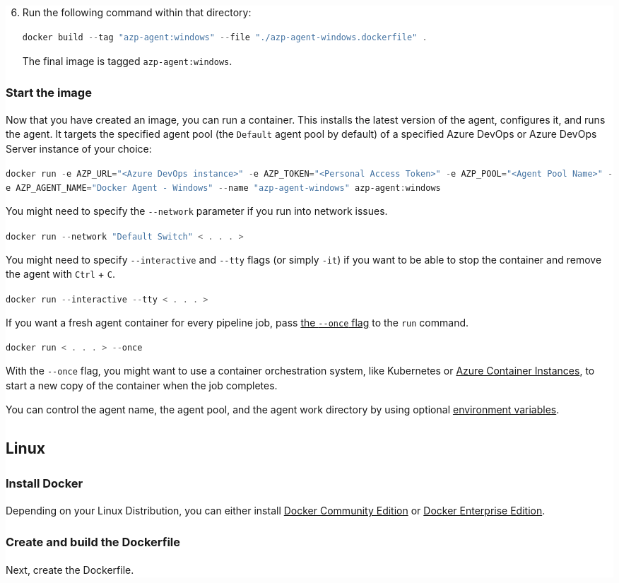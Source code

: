 6. Run the following command within that directory:

    ```powershell
    docker build --tag "azp-agent:windows" --file "./azp-agent-windows.dockerfile" .
    ```

    The final image is tagged `azp-agent:windows`.

### Start the image

Now that you have created an image, you can run a container. This installs the latest version of the agent, configures it, and runs the agent. It targets the specified agent pool (the `Default` agent pool by default) of a specified Azure DevOps or Azure DevOps Server instance of your choice:

```powershell
docker run -e AZP_URL="<Azure DevOps instance>" -e AZP_TOKEN="<Personal Access Token>" -e AZP_POOL="<Agent Pool Name>" -e AZP_AGENT_NAME="Docker Agent - Windows" --name "azp-agent-windows" azp-agent:windows
```

You might need to specify the `--network` parameter if you run into network issues.

```powershell
docker run --network "Default Switch" < . . . >
```

You might need to specify `--interactive` and `--tty` flags (or simply `-it`) if you want to be able to stop the container and remove the agent with `Ctrl` + `C`.

```powershell
docker run --interactive --tty < . . . >
```

If you want a fresh agent container for every pipeline job, pass [the `--once` flag](windows-agent.md#run-once) to the `run` command.

```powershell
docker run < . . . > --once
```

With the `--once` flag, you might want to use a container orchestration system, like Kubernetes or [Azure Container Instances](https://azure.microsoft.com/services/container-instances/), to start a new copy of the container when the job completes.

You can control the agent name, the agent pool, and the agent work directory by using optional [environment variables](#environment-variables).

## Linux

### Install Docker

Depending on your Linux Distribution, you can either install [Docker Community Edition](https://docs.docker.com/install/) or [Docker Enterprise Edition](https://docs.docker.com/ee/supported-platforms/).

### Create and build the Dockerfile

Next, create the Dockerfile.
